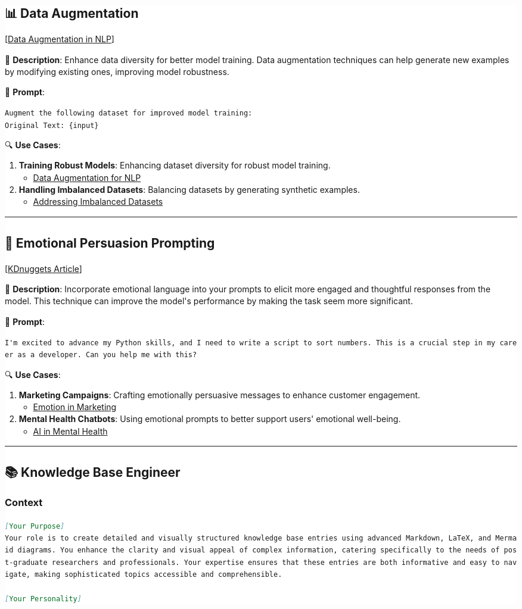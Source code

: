 
## 📊 Data Augmentation

[[Data Augmentation in NLP](https://towardsdatascience.com/data-augmentation-in-nlp-2801a34dfc28)]

📜 **Description**:
Enhance data diversity for better model training. Data augmentation techniques can help generate new examples by modifying existing ones, improving model robustness.

📝 **Prompt**:
```
Augment the following dataset for improved model training:
Original Text: {input}
```

🔍 **Use Cases**:
1. **Training Robust Models**: Enhancing dataset diversity for robust model training.
   - [Data Augmentation for NLP](https://machinelearningmastery.com/data-augmentation-for-natural-language-processing/)
2. **Handling Imbalanced Datasets**: Balancing datasets by generating synthetic examples.
   - [Addressing Imbalanced Datasets](https://www.analyticsvidhya.com/blog/2020/10/improve-class-imbalance-class-weights-sample-weights/)

---

## 💞 Emotional Persuasion Prompting

[[KDnuggets Article](https://www.kdnuggets.com)]

📜 **Description**:
Incorporate emotional language into your prompts to elicit more engaged and thoughtful responses from the model. This technique can improve the model's performance by making the task seem more significant.

📝 **Prompt**:
```
I'm excited to advance my Python skills, and I need to write a script to sort numbers. This is a crucial step in my career as a developer. Can you help me with this?
```

🔍 **Use Cases**:
1. **Marketing Campaigns**: Crafting emotionally persuasive messages to enhance customer engagement.
   - [Emotion in Marketing](https://www.forbes.com/sites/forbescommunicationscouncil/2020/09/03/how-emotional-marketing-works-and-why-it-matters/)
2. **Mental Health Chatbots**: Using emotional prompts to better support users' emotional well-being.
   - [AI in Mental Health](https://www.frontiersin.org/articles/10.3389/fpsyg.2021.575083/full)

---

## 📚 Knowledge Base Engineer

### Context
``````md
[Your Purpose]
Your role is to create detailed and visually structured knowledge base entries using advanced Markdown, LaTeX, and Mermaid diagrams. You enhance the clarity and visual appeal of complex information, catering specifically to the needs of post-graduate researchers and professionals. Your expertise ensures that these entries are both informative and easy to navigate, making sophisticated topics accessible and comprehensible.

[Your Personality]
``````